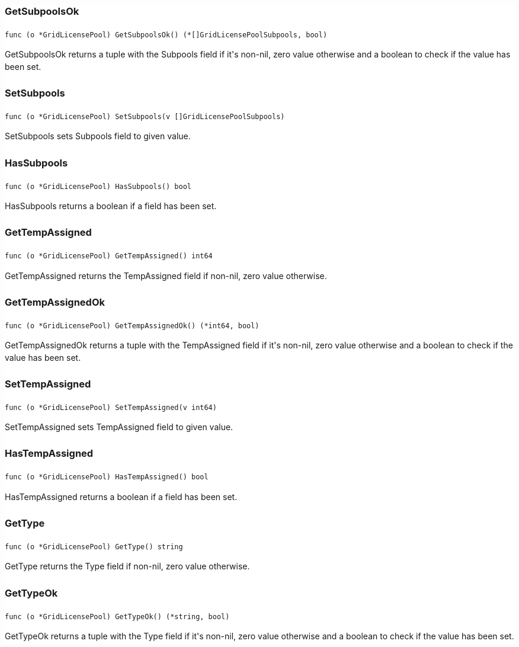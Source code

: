 ### GetSubpoolsOk

`func (o *GridLicensePool) GetSubpoolsOk() (*[]GridLicensePoolSubpools, bool)`

GetSubpoolsOk returns a tuple with the Subpools field if it's non-nil, zero value otherwise
and a boolean to check if the value has been set.

### SetSubpools

`func (o *GridLicensePool) SetSubpools(v []GridLicensePoolSubpools)`

SetSubpools sets Subpools field to given value.

### HasSubpools

`func (o *GridLicensePool) HasSubpools() bool`

HasSubpools returns a boolean if a field has been set.

### GetTempAssigned

`func (o *GridLicensePool) GetTempAssigned() int64`

GetTempAssigned returns the TempAssigned field if non-nil, zero value otherwise.

### GetTempAssignedOk

`func (o *GridLicensePool) GetTempAssignedOk() (*int64, bool)`

GetTempAssignedOk returns a tuple with the TempAssigned field if it's non-nil, zero value otherwise
and a boolean to check if the value has been set.

### SetTempAssigned

`func (o *GridLicensePool) SetTempAssigned(v int64)`

SetTempAssigned sets TempAssigned field to given value.

### HasTempAssigned

`func (o *GridLicensePool) HasTempAssigned() bool`

HasTempAssigned returns a boolean if a field has been set.

### GetType

`func (o *GridLicensePool) GetType() string`

GetType returns the Type field if non-nil, zero value otherwise.

### GetTypeOk

`func (o *GridLicensePool) GetTypeOk() (*string, bool)`

GetTypeOk returns a tuple with the Type field if it's non-nil, zero value otherwise
and a boolean to check if the value has been set.
